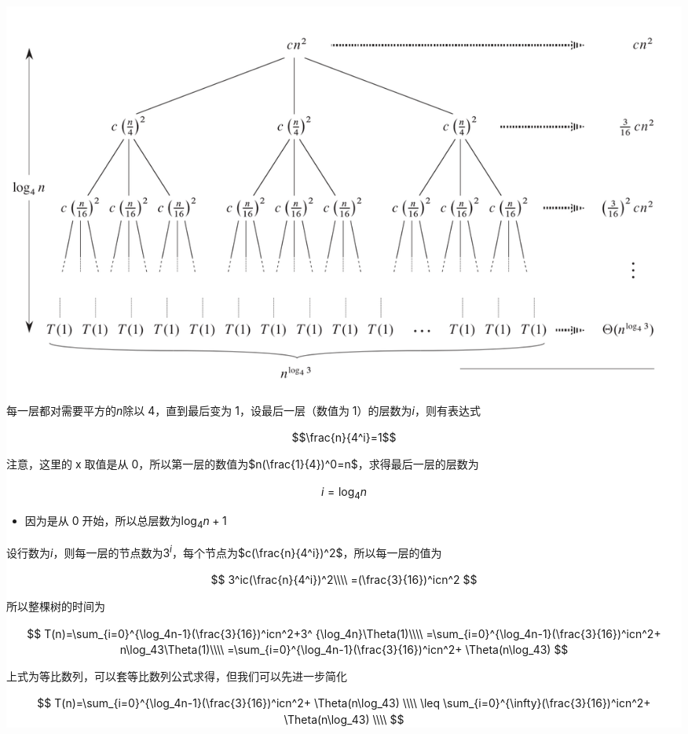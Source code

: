 ![递归树_3](assets/Ch%2004%20Divide-and-Conquer/2019-10-21-00-17-03.png)

每一层都对需要平方的$n$除以 4，直到最后变为 1，设最后一层（数值为 1）的层数为$i$，则有表达式

$$\frac{n}{4^i}=1$$

注意，这里的 x 取值是从 0，所以第一层的数值为$n(\frac{1}{4})^0=n$，求得最后一层的层数为

$$i=\log_4n$$

- 因为是从 0 开始，所以总层数为$\log_4n+1$

设行数为$i$，则每一层的节点数为$3^i$，每个节点为$c(\frac{n}{4^i})^2$，所以每一层的值为

$$
3^ic(\frac{n}{4^i})^2\\\\
=(\frac{3}{16})^icn^2
$$

所以整棵树的时间为

$$
T(n)=\sum_{i=0}^{\log_4n-1}(\frac{3}{16})^icn^2+3^ {\log_4n}\Theta(1)\\\\
    =\sum_{i=0}^{\log_4n-1}(\frac{3}{16})^icn^2+ n\log_43\Theta(1)\\\\
    =\sum_{i=0}^{\log_4n-1}(\frac{3}{16})^icn^2+ \Theta(n\log_43)
$$

上式为等比数列，可以套等比数列公式求得，但我们可以先进一步简化

$$
T(n)=\sum_{i=0}^{\log_4n-1}(\frac{3}{16})^icn^2+ \Theta(n\log_43) \\\\
\leq \sum_{i=0}^{\infty}(\frac{3}{16})^icn^2+ \Theta(n\log_43) \\\\
$$
